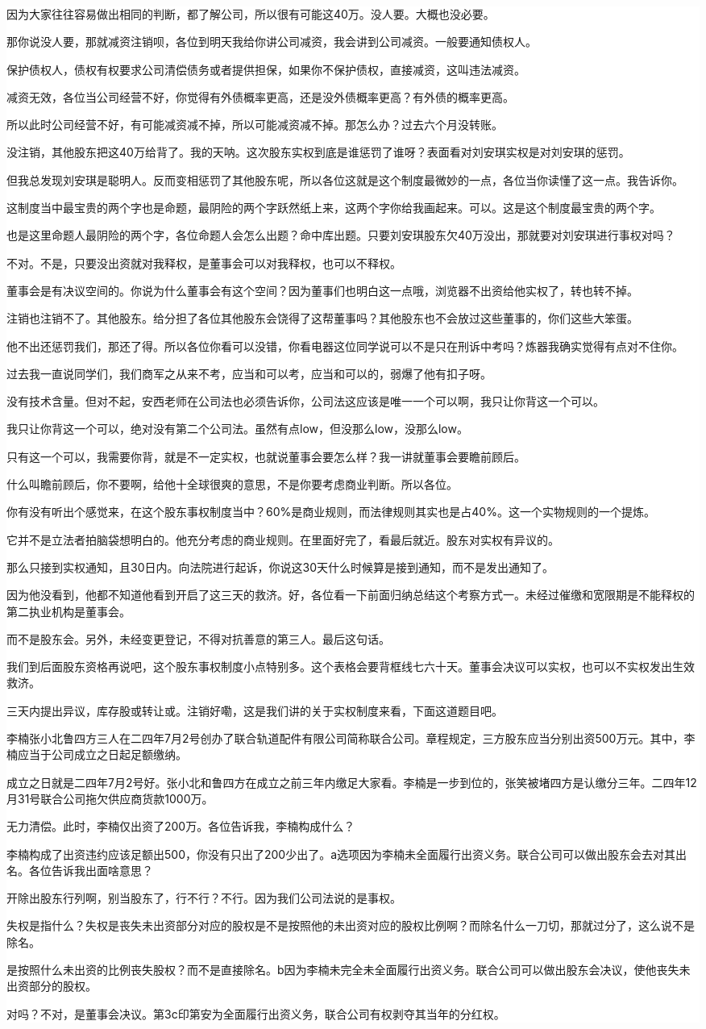 因为大家往往容易做出相同的判断，都了解公司，所以很有可能这40万。没人要。大概也没必要。

那你说没人要，那就减资注销呗，各位到明天我给你讲公司减资，我会讲到公司减资。一般要通知债权人。

保护债权人，债权有权要求公司清偿债务或者提供担保，如果你不保护债权，直接减资，这叫违法减资。

减资无效，各位当公司经营不好，你觉得有外债概率更高，还是没外债概率更高？有外债的概率更高。

所以此时公司经营不好，有可能减资减不掉，所以可能减资减不掉。那怎么办？过去六个月没转账。

没注销，其他股东把这40万给背了。我的天呐。这次股东实权到底是谁惩罚了谁呀？表面看对刘安琪实权是对刘安琪的惩罚。

但我总发现刘安琪是聪明人。反而变相惩罚了其他股东呢，所以各位这就是这个制度最微妙的一点，各位当你读懂了这一点。我告诉你。

这制度当中最宝贵的两个字也是命题，最阴险的两个字跃然纸上来，这两个字你给我画起来。可以。这是这个制度最宝贵的两个字。

也是这里命题人最阴险的两个字，各位命题人会怎么出题？命中库出题。只要刘安琪股东欠40万没出，那就要对刘安琪进行事权对吗？

不对。不是，只要没出资就对我释权，是董事会可以对我释权，也可以不释权。

董事会是有决议空间的。你说为什么董事会有这个空间？因为董事们也明白这一点哦，浏览器不出资给他实权了，转也转不掉。

注销也注销不了。其他股东。给分担了各位其他股东会饶得了这帮董事吗？其他股东也不会放过这些董事的，你们这些大笨蛋。

他不出还惩罚我们，那还了得。所以各位你看可以没错，你看电器这位同学说可以不是只在刑诉中考吗？炼器我确实觉得有点对不住你。

过去我一直说同学们，我们商军之从来不考，应当和可以考，应当和可以的，弱爆了他有扣子呀。

没有技术含量。但对不起，安西老师在公司法也必须告诉你，公司法这应该是唯一一个可以啊，我只让你背这一个可以。

我只让你背这一个可以，绝对没有第二个公司法。虽然有点low，但没那么low，没那么low。

只有这一个可以，我需要你背，就是不一定实权，也就说董事会要怎么样？我一讲就董事会要瞻前顾后。

什么叫瞻前顾后，你不要啊，给他十全球很爽的意思，不是你要考虑商业判断。所以各位。

你有没有听出个感觉来，在这个股东事权制度当中？60%是商业规则，而法律规则其实也是占40%。这一个实物规则的一个提炼。

它并不是立法者拍脑袋想明白的。他充分考虑的商业规则。在里面好完了，看最后就近。股东对实权有异议的。

那么只接到实权通知，且30日内。向法院进行起诉，你说这30天什么时候算是接到通知，而不是发出通知了。

因为他没看到，他都不知道他看到开启了这三天的救济。好，各位看一下前面归纳总结这个考察方式一。未经过催缴和宽限期是不能释权的第二执业机构是董事会。

而不是股东会。另外，未经变更登记，不得对抗善意的第三人。最后这句话。

我们到后面股东资格再说吧，这个股东事权制度小点特别多。这个表格会要背框线七六十天。董事会决议可以实权，也可以不实权发出生效救济。

三天内提出异议，库存股或转让或。注销好嘞，这是我们讲的关于实权制度来看，下面这道题目吧。

李楠张小北鲁四方三人在二四年7月2号创办了联合轨道配件有限公司简称联合公司。章程规定，三方股东应当分别出资500万元。其中，李楠应当于公司成立之日起足额缴纳。

成立之日就是二四年7月2号好。张小北和鲁四方在成立之前三年内缴足大家看。李楠是一步到位的，张笑被堵四方是认缴分三年。二四年12月31号联合公司拖欠供应商货款1000万。

无力清偿。此时，李楠仅出资了200万。各位告诉我，李楠构成什么？

李楠构成了出资违约应该足额出500，你没有只出了200少出了。a选项因为李楠未全面履行出资义务。联合公司可以做出股东会去对其出名。各位告诉我出面啥意思？

开除出股东行列啊，别当股东了，行不行？不行。因为我们公司法说的是事权。

失权是指什么？失权是丧失未出资部分对应的股权是不是按照他的未出资对应的股权比例啊？而除名什么一刀切，那就过分了，这么说不是除名。

是按照什么未出资的比例丧失股权？而不是直接除名。b因为李楠未完全未全面履行出资义务。联合公司可以做出股东会决议，使他丧失未出资部分的股权。

对吗？不对，是董事会决议。第3c印第安为全面履行出资义务，联合公司有权剥夺其当年的分红权。
